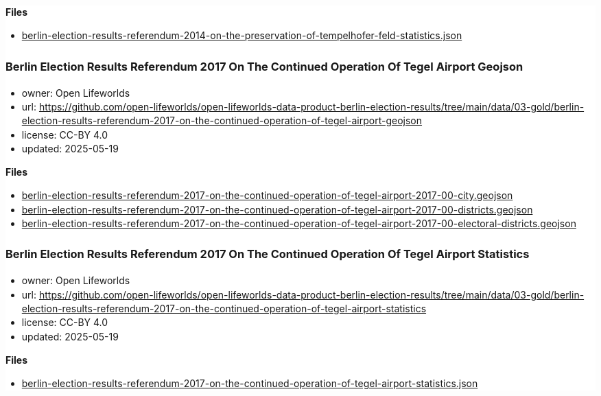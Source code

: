 **Files**

* [berlin-election-results-referendum-2014-on-the-preservation-of-tempelhofer-feld-statistics.json](https://raw.githubusercontent.com/open-lifeworlds/open-lifeworlds-data-product-berlin-election-results/main/data/03-gold/berlin-election-results-referendum-2014-on-the-preservation-of-tempelhofer-feld-statistics/berlin-election-results-referendum-2014-on-the-preservation-of-tempelhofer-feld-statistics.json)

### Berlin Election Results Referendum 2017 On The Continued Operation Of Tegel Airport Geojson

* owner: Open Lifeworlds
* url: https://github.com/open-lifeworlds/open-lifeworlds-data-product-berlin-election-results/tree/main/data/03-gold/berlin-election-results-referendum-2017-on-the-continued-operation-of-tegel-airport-geojson
* license: CC-BY 4.0
* updated: 2025-05-19

**Files**

* [berlin-election-results-referendum-2017-on-the-continued-operation-of-tegel-airport-2017-00-city.geojson](https://raw.githubusercontent.com/open-lifeworlds/open-lifeworlds-data-product-berlin-election-results/main/data/03-gold/berlin-election-results-referendum-2017-on-the-continued-operation-of-tegel-airport-geojson/berlin-election-results-referendum-2017-on-the-continued-operation-of-tegel-airport-2017-00-city.geojson)
* [berlin-election-results-referendum-2017-on-the-continued-operation-of-tegel-airport-2017-00-districts.geojson](https://raw.githubusercontent.com/open-lifeworlds/open-lifeworlds-data-product-berlin-election-results/main/data/03-gold/berlin-election-results-referendum-2017-on-the-continued-operation-of-tegel-airport-geojson/berlin-election-results-referendum-2017-on-the-continued-operation-of-tegel-airport-2017-00-districts.geojson)
* [berlin-election-results-referendum-2017-on-the-continued-operation-of-tegel-airport-2017-00-electoral-districts.geojson](https://raw.githubusercontent.com/open-lifeworlds/open-lifeworlds-data-product-berlin-election-results/main/data/03-gold/berlin-election-results-referendum-2017-on-the-continued-operation-of-tegel-airport-geojson/berlin-election-results-referendum-2017-on-the-continued-operation-of-tegel-airport-2017-00-electoral-districts.geojson)

### Berlin Election Results Referendum 2017 On The Continued Operation Of Tegel Airport Statistics

* owner: Open Lifeworlds
* url: https://github.com/open-lifeworlds/open-lifeworlds-data-product-berlin-election-results/tree/main/data/03-gold/berlin-election-results-referendum-2017-on-the-continued-operation-of-tegel-airport-statistics
* license: CC-BY 4.0
* updated: 2025-05-19

**Files**

* [berlin-election-results-referendum-2017-on-the-continued-operation-of-tegel-airport-statistics.json](https://raw.githubusercontent.com/open-lifeworlds/open-lifeworlds-data-product-berlin-election-results/main/data/03-gold/berlin-election-results-referendum-2017-on-the-continued-operation-of-tegel-airport-statistics/berlin-election-results-referendum-2017-on-the-continued-operation-of-tegel-airport-statistics.json)
